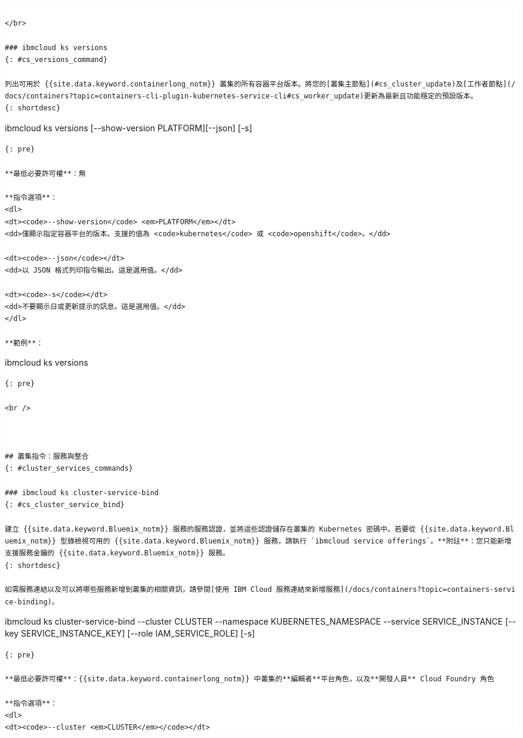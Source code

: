   ```

</br>

### ibmcloud ks versions
{: #cs_versions_command}

列出可用於 {{site.data.keyword.containerlong_notm}} 叢集的所有容器平台版本。將您的[叢集主節點](#cs_cluster_update)及[工作者節點](/docs/containers?topic=containers-cli-plugin-kubernetes-service-cli#cs_worker_update)更新為最新且功能穩定的預設版本。
{: shortdesc}

```
ibmcloud ks versions [--show-version PLATFORM][--json] [-s]
```
{: pre}

**最低必要許可權**：無

**指令選項**：
<dl>
<dt><code>--show-version</code> <em>PLATFORM</em></dt>
<dd>僅顯示指定容器平台的版本。支援的值為 <code>kubernetes</code> 或 <code>openshift</code>。</dd>

<dt><code>--json</code></dt>
<dd>以 JSON 格式列印指令輸出。這是選用值。</dd>

<dt><code>-s</code></dt>
<dd>不要顯示日或更新提示的訊息。這是選用值。</dd>
</dl>

**範例**：
```
ibmcloud ks versions
```
{: pre}

<br />



## 叢集指令：服務與整合
{: #cluster_services_commands}

### ibmcloud ks cluster-service-bind
{: #cs_cluster_service_bind}

建立 {{site.data.keyword.Bluemix_notm}} 服務的服務認證，並將這些認證儲存在叢集的 Kubernetes 密碼中。若要從 {{site.data.keyword.Bluemix_notm}} 型錄檢視可用的 {{site.data.keyword.Bluemix_notm}} 服務，請執行 `ibmcloud service offerings`。**附註**：您只能新增支援服務金鑰的 {{site.data.keyword.Bluemix_notm}} 服務。
{: shortdesc}

如需服務連結以及可以將哪些服務新增到叢集的相關資訊，請參閱[使用 IBM Cloud 服務連結來新增服務](/docs/containers?topic=containers-service-binding)。

```
ibmcloud ks cluster-service-bind --cluster CLUSTER --namespace KUBERNETES_NAMESPACE --service SERVICE_INSTANCE [--key SERVICE_INSTANCE_KEY] [--role IAM_SERVICE_ROLE] [-s]
```
{: pre}

**最低必要許可權**：{{site.data.keyword.containerlong_notm}} 中叢集的**編輯者**平台角色，以及**開發人員** Cloud Foundry 角色

**指令選項**：
<dl>
<dt><code>--cluster <em>CLUSTER</em></code></dt>
```